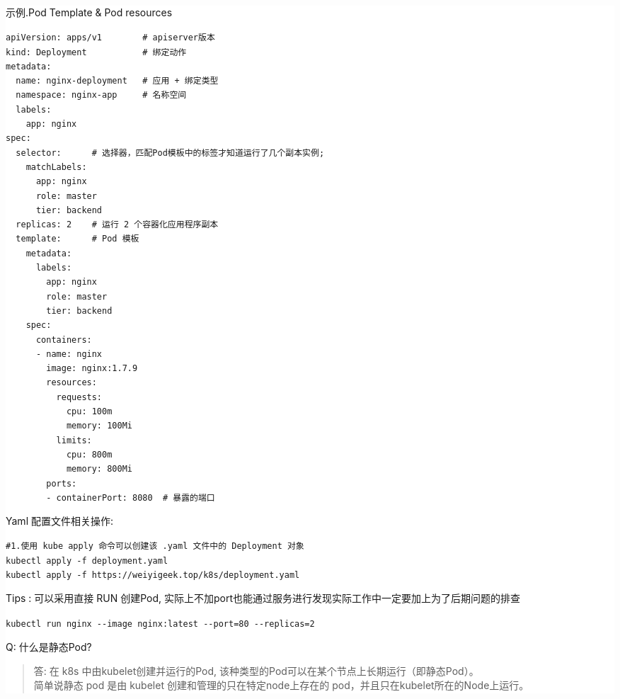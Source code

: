 示例.Pod Template & Pod resources

```
apiVersion: apps/v1        # apiserver版本
kind: Deployment           # 绑定动作
metadata:
  name: nginx-deployment   # 应用 + 绑定类型
  namespace: nginx-app     # 名称空间
  labels:
    app: nginx
spec:
  selector:      # 选择器，匹配Pod模板中的标签才知道运行了几个副本实例;
    matchLabels:
      app: nginx
      role: master
      tier: backend
  replicas: 2    # 运行 2 个容器化应用程序副本
  template:      # Pod 模板
    metadata:
      labels:
        app: nginx
        role: master
        tier: backend
    spec:
      containers:
      - name: nginx
        image: nginx:1.7.9
        resources:
          requests:
            cpu: 100m
            memory: 100Mi
          limits:
            cpu: 800m
            memory: 800Mi
        ports:
        - containerPort: 8080  # 暴露的端口
```

Yaml 配置文件相关操作:

```
#1.使用 kube apply 命令可以创建该 .yaml 文件中的 Deployment 对象
kubectl apply -f deployment.yaml
kubectl apply -f https://weiyigeek.top/k8s/deployment.yaml
```

Tips : 可以采用直接 RUN 创建Pod, 实际上不加port也能通过服务进行发现实际工作中一定要加上为了后期问题的排查

```
kubectl run nginx --image nginx:latest --port=80 --replicas=2
```

Q: 什么是静态Pod?

> 答: 在 k8s 中由kubelet创建并运行的Pod, 该种类型的Pod可以在某个节点上长期运行（即静态Pod）。  
> 简单说静态 pod 是由 kubelet 创建和管理的只在特定node上存在的 pod，并且只在kubelet所在的Node上运行。
